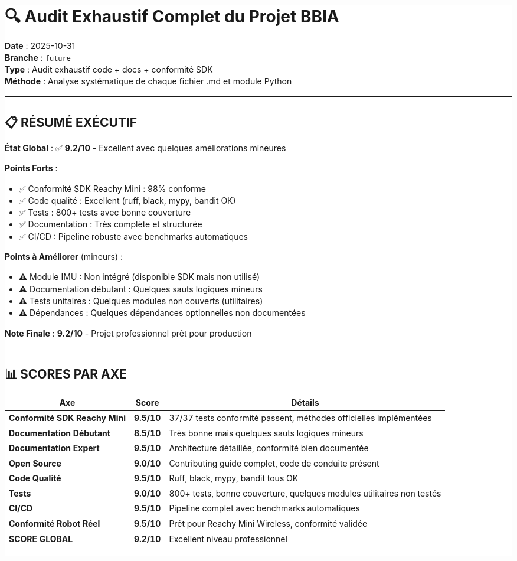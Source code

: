 # 🔍 Audit Exhaustif Complet du Projet BBIA

**Date** : 2025-10-31  
**Branche** : `future`  
**Type** : Audit exhaustif code + docs + conformité SDK  
**Méthode** : Analyse systématique de chaque fichier .md et module Python

---

## 📋 RÉSUMÉ EXÉCUTIF

**État Global** : ✅ **9.2/10** - Excellent avec quelques améliorations mineures

**Points Forts** :
- ✅ Conformité SDK Reachy Mini : 98% conforme
- ✅ Code qualité : Excellent (ruff, black, mypy, bandit OK)
- ✅ Tests : 800+ tests avec bonne couverture
- ✅ Documentation : Très complète et structurée
- ✅ CI/CD : Pipeline robuste avec benchmarks automatiques

**Points à Améliorer** (mineurs) :
- ⚠️ Module IMU : Non intégré (disponible SDK mais non utilisé)
- ⚠️ Documentation débutant : Quelques sauts logiques mineurs
- ⚠️ Tests unitaires : Quelques modules non couverts (utilitaires)
- ⚠️ Dépendances : Quelques dépendances optionnelles non documentées

**Note Finale** : **9.2/10** - Projet professionnel prêt pour production

---

## 📊 SCORES PAR AXE

| Axe | Score | Détails |
|-----|-------|---------|
| **Conformité SDK Reachy Mini** | **9.5/10** | 37/37 tests conformité passent, méthodes officielles implémentées |
| **Documentation Débutant** | **8.5/10** | Très bonne mais quelques sauts logiques mineurs |
| **Documentation Expert** | **9.5/10** | Architecture détaillée, conformité bien documentée |
| **Open Source** | **9.0/10** | Contributing guide complet, code de conduite présent |
| **Code Qualité** | **9.5/10** | Ruff, black, mypy, bandit tous OK |
| **Tests** | **9.0/10** | 800+ tests, bonne couverture, quelques modules utilitaires non testés |
| **CI/CD** | **9.5/10** | Pipeline complet avec benchmarks automatiques |
| **Conformité Robot Réel** | **9.5/10** | Prêt pour Reachy Mini Wireless, conformité validée |
| **SCORE GLOBAL** | **9.2/10** | Excellent niveau professionnel |

---
